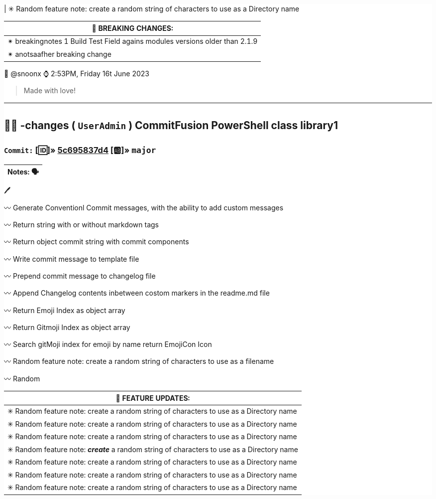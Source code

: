 | ✳ Random feature note: create a random string of characters to use as a Directory name  
 
 
| 💢 BREAKING CHANGES:   |
|-| 
| ✴ breakingnotes 1 Build Test Field agains modules versions older than 2.1.9  
| ✴ anotsaafher breaking change  
 
 
 
👤 @snoonx ⌚ 2:53PM, Friday 16t June 2023  
> Made with love! 
---- 

 
 



 
##  🎯💥 -changes ( `UserAdmin` ) CommitFusion PowerShell class library1 

### `Commit:` [🆔]» [5c695837d4](https://gitlab.snowlab.tk/Powershell/CommitFusion/-/commit/5c695837d4b0b64c41459ec1cf6c4c062da89bb6)  [🆎]» <kbd>major</kbd> 
| Notes: 🗣 | 
|----------| 
 
🖊 
 
〰 Generate Conventionl Commit messages, with the ability to add custom messages 
 
〰 Return string with or without markdown tags 
 
〰 Return object commit string with commit components 
 
〰 Write commit message to template file 
 
〰 Prepend commit message to changelog file 
 
〰 Append Changelog contents inbetween costom markers in the readme.md file 
 
〰 Return Emoji Index as object array 
 
〰 Return Gitmoji Index as object array 
 
〰 Search gitMoji index for emoji by name return EmojiCon Icon 
 
〰 Random feature note: create a random string of characters to use as a filename 
 
〰 Random 
 
 
| 🧪 FEATURE UPDATES:  |
|-| 
| ✳ Random feature note: create a random string of characters to use as a Directory name  
| ✳ Random feature note: create a random string of characters to use as a Directory name  
| ✳ Random feature note: create a random string of characters to use as a Directory name  
| ✳ Random feature note: ***create*** a random string of characters to use as a Directory name  
| ✳ Random feature note: create a random string of characters to use as a Directory name  
| ✳ Random feature note: create a random string of characters to use as a Directory name  
| ✳ Random feature note: create a random string of characters to use as a Directory name  